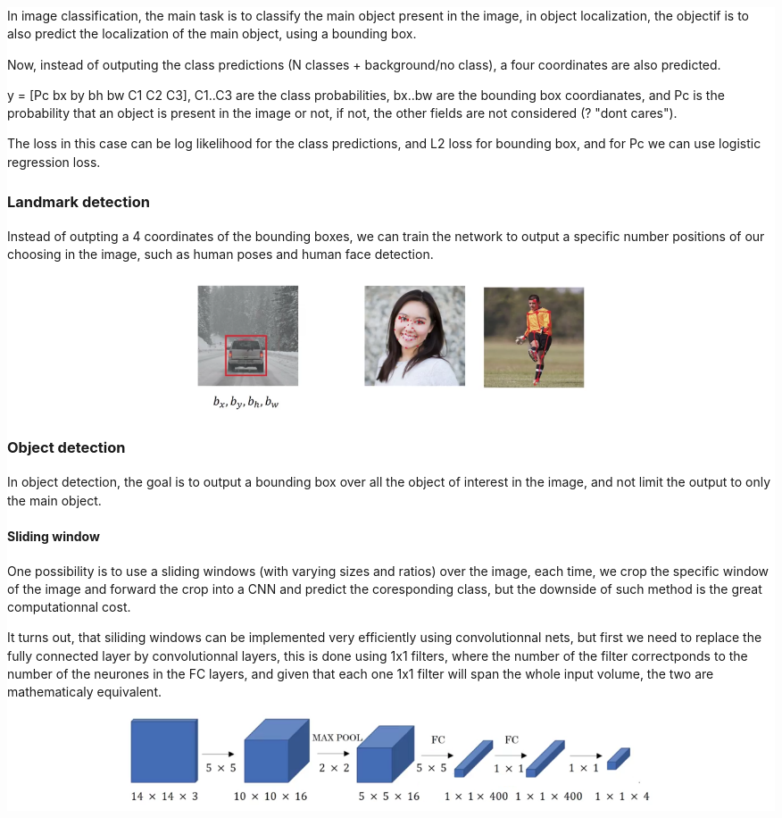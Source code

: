 In image classification, the main task is to classify the main object present in the image, in object localization, the objectif is to also predict the localization of the main object, using a bounding box.

Now, instead of outputing the class predictions (N classes + background/no class), a four coordinates are also predicted.

y = [Pc bx by bh bw C1 C2 C3], C1..C3 are the class probabilities, bx..bw are the bounding box coordianates, and Pc is the probability that an object is present in the image or not, if not, the other fields are not considered (? "dont cares").

The loss in this case can be log likelihood for the class predictions, and L2 loss for bounding box, and for Pc we can use logistic regression loss.

### Landmark detection

Instead of outpting a 4 coordinates of the bounding boxes, we can train the network to output a specific number positions of our choosing in the image, such as human poses and human face detection.

<p align="center"> <img src="figures/landmarks.png" width="450"></p>

### Object detection

In object detection, the goal is to output a bounding box over all the object of interest in the image, and not limit the output to only the main object.

#### Sliding window

One possibility is to use a sliding windows (with varying sizes and ratios) over the image, each time, we crop the specific window of the image and forward the crop into a CNN and predict the coresponding class, but the downside of such method is the great computationnal cost.

It turns out, that siliding windows can be implemented very efficiently using convolutionnal nets, but first we need to replace the fully connected layer by convolutionnal layers, this is done using 1x1 filters, where the number of the filter correctponds to the number of the neurones in the FC layers, and given that each one 1x1 filter will span the whole input volume, the two are mathematicaly equivalent.

<p align="center"> <img src="figures/withoutFC.png" width="600"></p>
